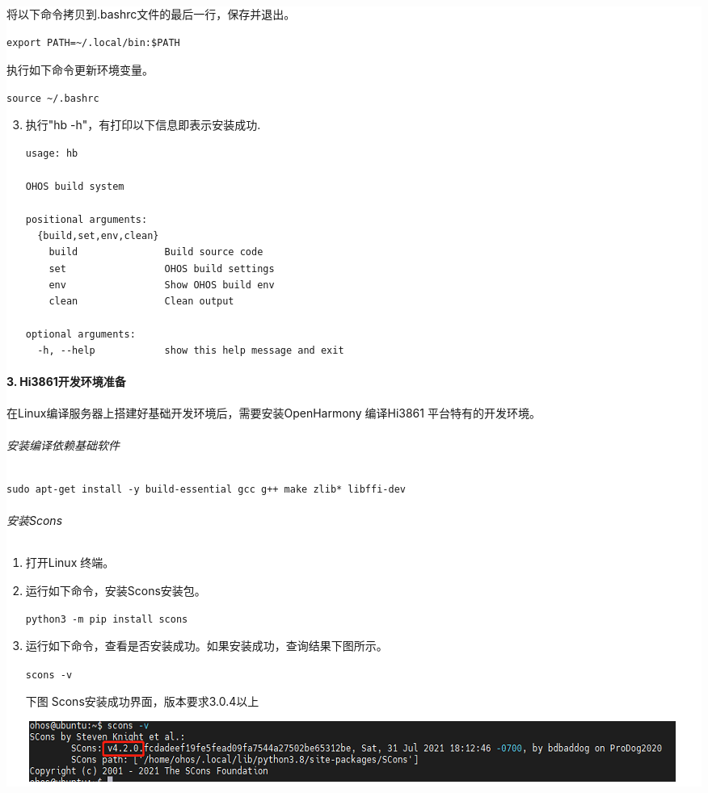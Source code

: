    将以下命令拷贝到.bashrc文件的最后一行，保存并退出。

   ```
   export PATH=~/.local/bin:$PATH
   ```

   执行如下命令更新环境变量。

   ```
   source ~/.bashrc
   ```

3) 执行"hb -h"，有打印以下信息即表示安装成功.

   ```
   usage: hb
   
   OHOS build system
   
   positional arguments:
     {build,set,env,clean}
       build               Build source code
       set                 OHOS build settings
       env                 Show OHOS build env
       clean               Clean output
   
   optional arguments:
     -h, --help            show this help message and exit
   ```



#### 3. Hi3861开发环境准备

在Linux编译服务器上搭建好基础开发环境后，需要安装OpenHarmony 编译Hi3861 平台特有的开发环境。

###### 安装编译依赖基础软件

```
sudo apt-get install -y build-essential gcc g++ make zlib* libffi-dev
```

###### 安装Scons

1) 打开Linux 终端。

2) 运行如下命令，安装Scons安装包。

   ```
   python3 -m pip install scons
   ```

3) 运行如下命令，查看是否安装成功。如果安装成功，查询结果下图所示。

   ```
   scons -v
   ```

   下图 Scons安装成功界面，版本要求3.0.4以上

   &nbsp;![5](./resource/3.png)
